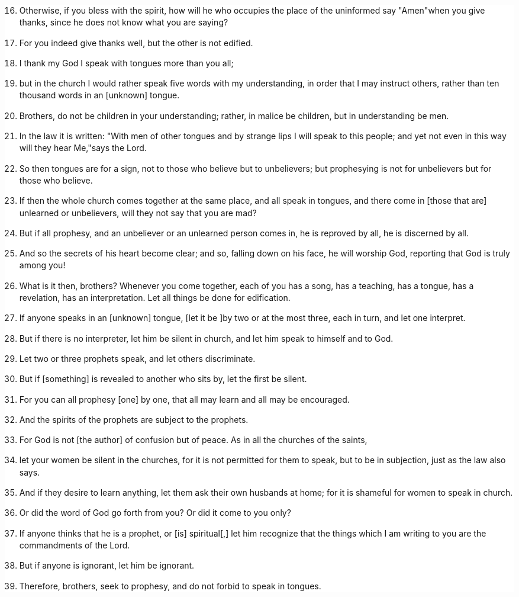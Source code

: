 16. Otherwise, if you bless with the spirit, how will he who occupies the place of the uninformed say "Amen"when you give thanks, since he does not know what you are saying?

17. For you indeed give thanks well, but the other is not edified.

18. I thank my God I speak with tongues more than you all;

19. but in the church I would rather speak five words with my understanding, in order that I may instruct others, rather than ten thousand words in an [unknown] tongue.

20. Brothers, do not be children in your understanding; rather, in malice be children, but in understanding be men.

21. In the law it is written: "With men of other tongues and by strange lips I will speak to this people; and yet not even in this way will they hear Me,"says the Lord.

22. So then tongues are for a sign, not to those who believe but to unbelievers; but prophesying is not for unbelievers but for those who believe.

23. If then the whole church comes together at the same place, and all speak in tongues, and there come in [those that are] unlearned or unbelievers, will they not say that you are mad?

24. But if all prophesy, and an unbeliever or an unlearned person comes in, he is reproved by all, he is discerned by all.

25. And so the secrets of his heart become clear; and so, falling down on his face, he will worship God, reporting that God is truly among you!

26. What is it then, brothers? Whenever you come together, each of you has a song, has a teaching, has a tongue, has a revelation, has an interpretation. Let all things be done for edification.

27. If anyone speaks in an [unknown] tongue, [let it be ]by two or at the most three, each in turn, and let one interpret.

28. But if there is no interpreter, let him be silent in church, and let him speak to himself and to God.

29. Let two or three prophets speak, and let others discriminate.

30. But if [something] is revealed to another who sits by, let the first be silent.

31. For you can all prophesy [one] by one, that all may learn and all may be encouraged.

32. And the spirits of the prophets are subject to the prophets.

33. For God is not [the author] of confusion but of peace. As in all the churches of the saints,

34. let your women be silent in the churches, for it is not permitted for them to speak, but to be in subjection, just as the law also says.

35. And if they desire to learn anything, let them ask their own husbands at home; for it is shameful for women to speak in church.

36. Or did the word of God go forth from you? Or did it come to you only?

37. If anyone thinks that he is a prophet, or [is] spiritual[,] let him recognize that the things which I am writing to you are the commandments of the Lord.

38. But if anyone is ignorant, let him be ignorant.

39. Therefore, brothers, seek to prophesy, and do not forbid to speak in tongues.
